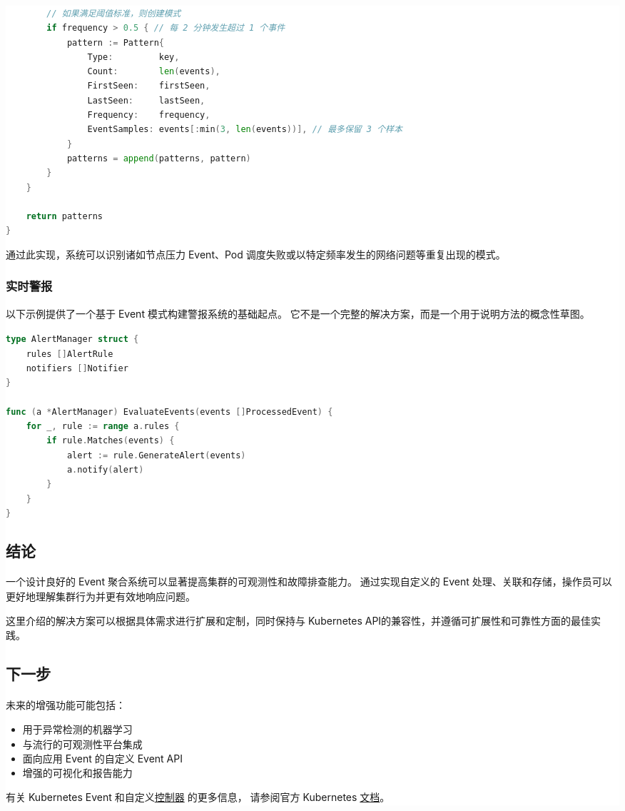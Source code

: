```go
        // 如果满足阈值标准，则创建模式
        if frequency > 0.5 { // 每 2 分钟发生超过 1 个事件
            pattern := Pattern{
                Type:         key,
                Count:        len(events),
                FirstSeen:    firstSeen,
                LastSeen:     lastSeen,
                Frequency:    frequency,
                EventSamples: events[:min(3, len(events))], // 最多保留 3 个样本
            }
            patterns = append(patterns, pattern)
        }
    }
    
    return patterns
}
```


通过此实现，系统可以识别诸如节点压力 Event、Pod
调度失败或以特定频率发生的网络问题等重复出现的模式。


### 实时警报

以下示例提供了一个基于 Event 模式构建警报系统的基础起点。
它不是一个完整的解决方案，而是一个用于说明方法的概念性草图。

```go
type AlertManager struct {
    rules []AlertRule
    notifiers []Notifier
}

func (a *AlertManager) EvaluateEvents(events []ProcessedEvent) {
    for _, rule := range a.rules {
        if rule.Matches(events) {
            alert := rule.GenerateAlert(events)
            a.notify(alert)
        }
    }
}
```


## 结论

一个设计良好的 Event 聚合系统可以显著提高集群的可观测性和故障排查能力。
通过实现自定义的 Event 处理、关联和存储，操作员可以更好地理解集群行为并更有效地响应问题。

这里介绍的解决方案可以根据具体需求进行扩展和定制，同时保持与
Kubernetes API的兼容性，并遵循可扩展性和可靠性方面的最佳实践。


## 下一步

未来的增强功能可能包括：
- 用于异常检测的机器学习
- 与流行的可观测性平台集成
- 面向应用 Event 的自定义 Event API
- 增强的可视化和报告能力


有关 Kubernetes Event 和自定义[控制器](/zh-cn/docs/concepts/architecture/controller/) 的更多信息，
请参阅官方 Kubernetes [文档](/zh-cn/docs/)。
